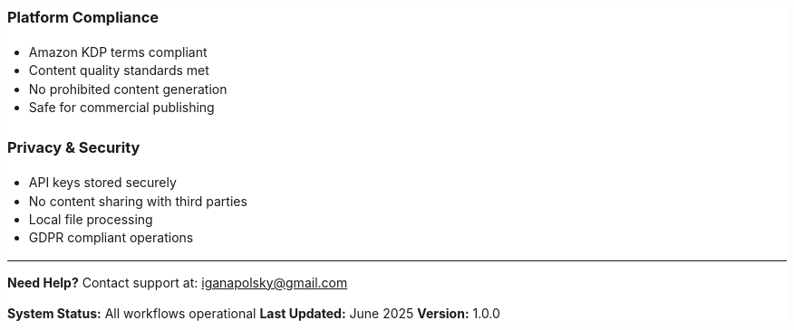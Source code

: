 ### Platform Compliance
- Amazon KDP terms compliant
- Content quality standards met
- No prohibited content generation
- Safe for commercial publishing

### Privacy & Security
- API keys stored securely
- No content sharing with third parties
- Local file processing
- GDPR compliant operations

---

**Need Help?** Contact support at: iganapolsky@gmail.com

**System Status:** All workflows operational
**Last Updated:** June 2025
**Version:** 1.0.0